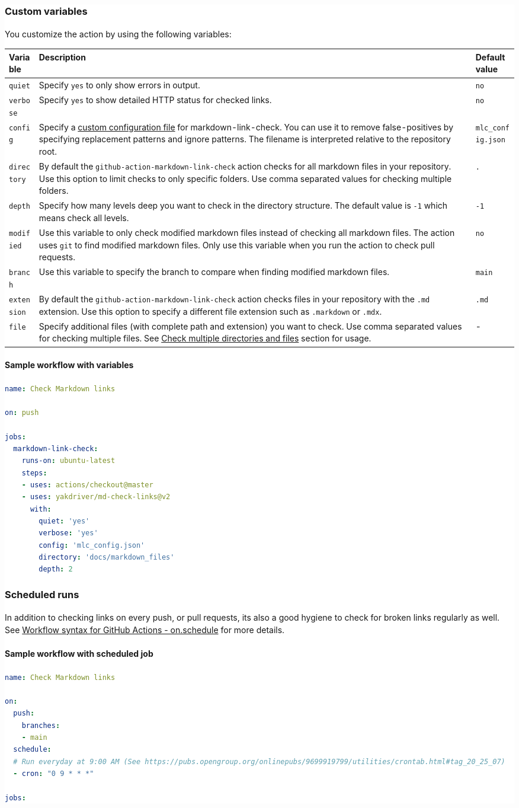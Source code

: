 ### Custom variables
You customize the action by using the following variables:

| Variable | Description | Default value |
|:----------|:--------------|:-----------|
|`quiet`| Specify `yes` to only show errors in output.| `no`|
|`verbose`|Specify `yes` to show detailed HTTP status for checked links. |`no` |
|`config`|Specify a [custom configuration file](https://github.com/tcort/markdown-link-check#config-file-format) for markdown-link-check. You can use it to remove false-positives by specifying replacement patterns and ignore patterns. The filename is interpreted relative to the repository root.|`mlc_config.json`|
|`directory` |By default the `github-action-markdown-link-check` action checks for all markdown files in your repository. Use this option to limit checks to only specific folders. Use comma separated values for checking multiple folders. |`.` |
|`depth` |Specify how many levels deep you want to check in the directory structure. The default value is `-1` which means check all levels.|`-1` |
|`modified` |Use this variable to only check modified markdown files instead of checking all markdown files. The action uses `git` to find modified markdown files. Only use this variable when you run the action to check pull requests.|`no`|
|`branch`|Use this variable to specify the branch to compare when finding modified markdown files. |`main`|
|`extension`|By default the `github-action-markdown-link-check` action checks files in your repository with the `.md` extension. Use this option to specify a different file extension such as `.markdown` or `.mdx`.|`.md`|
|`file` | Specify additional files (with complete path and extension) you want to check. Use comma separated values for checking multiple files. See [Check multiple directories and files](#check-multiple-directories-and-files) section for usage.| - |

#### Sample workflow with variables

```yml
name: Check Markdown links

on: push

jobs:
  markdown-link-check:
    runs-on: ubuntu-latest
    steps:
    - uses: actions/checkout@master
    - uses: yakdriver/md-check-links@v2
      with:
        quiet: 'yes'
        verbose: 'yes'
        config: 'mlc_config.json'
        directory: 'docs/markdown_files'
        depth: 2
```

### Scheduled runs
In addition to checking links on every push, or pull requests, its also a good
hygiene to check for broken links regularly as well. See
[Workflow syntax for GitHub Actions - on.schedule](https://help.github.com/en/actions/reference/workflow-syntax-for-github-actions#onschedule)
for more details.

#### Sample workflow with scheduled job

```yml
name: Check Markdown links

on:
  push:
    branches:
    - main
  schedule:
  # Run everyday at 9:00 AM (See https://pubs.opengroup.org/onlinepubs/9699919799/utilities/crontab.html#tag_20_25_07)
  - cron: "0 9 * * *"

jobs:
```